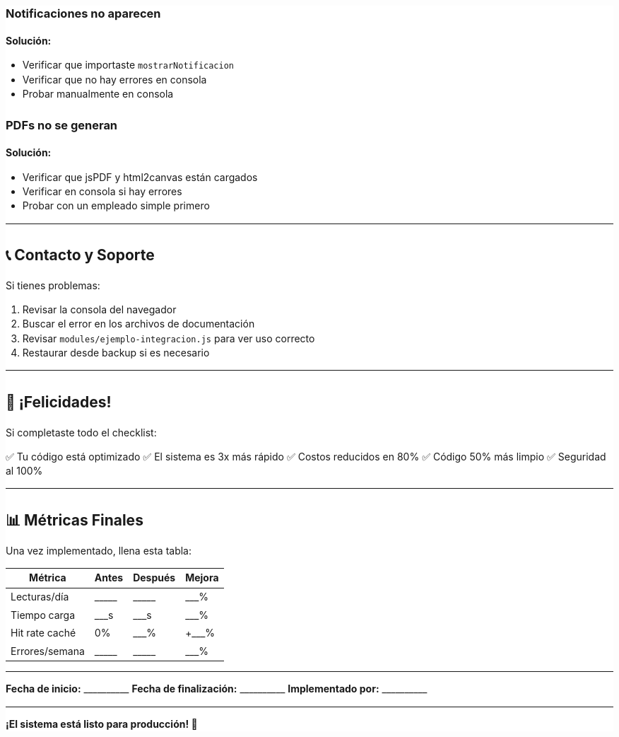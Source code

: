 ### Notificaciones no aparecen

**Solución:**
- Verificar que importaste `mostrarNotificacion`
- Verificar que no hay errores en consola
- Probar manualmente en consola

### PDFs no se generan

**Solución:**
- Verificar que jsPDF y html2canvas están cargados
- Verificar en consola si hay errores
- Probar con un empleado simple primero

---

## 📞 Contacto y Soporte

Si tienes problemas:
1. Revisar la consola del navegador
2. Buscar el error en los archivos de documentación
3. Revisar `modules/ejemplo-integracion.js` para ver uso correcto
4. Restaurar desde backup si es necesario

---

## 🎉 ¡Felicidades!

Si completaste todo el checklist:

✅ Tu código está optimizado
✅ El sistema es 3x más rápido
✅ Costos reducidos en 80%
✅ Código 50% más limpio
✅ Seguridad al 100%

---

## 📊 Métricas Finales

Una vez implementado, llena esta tabla:

| Métrica | Antes | Después | Mejora |
|---------|-------|---------|--------|
| Lecturas/día | _____ | _____ | ___% |
| Tiempo carga | ___s | ___s | ___% |
| Hit rate caché | 0% | ___% | +___% |
| Errores/semana | _____ | _____ | ___% |

---

**Fecha de inicio:** __________
**Fecha de finalización:** __________
**Implementado por:** __________

---

**¡El sistema está listo para producción! 🚀**
